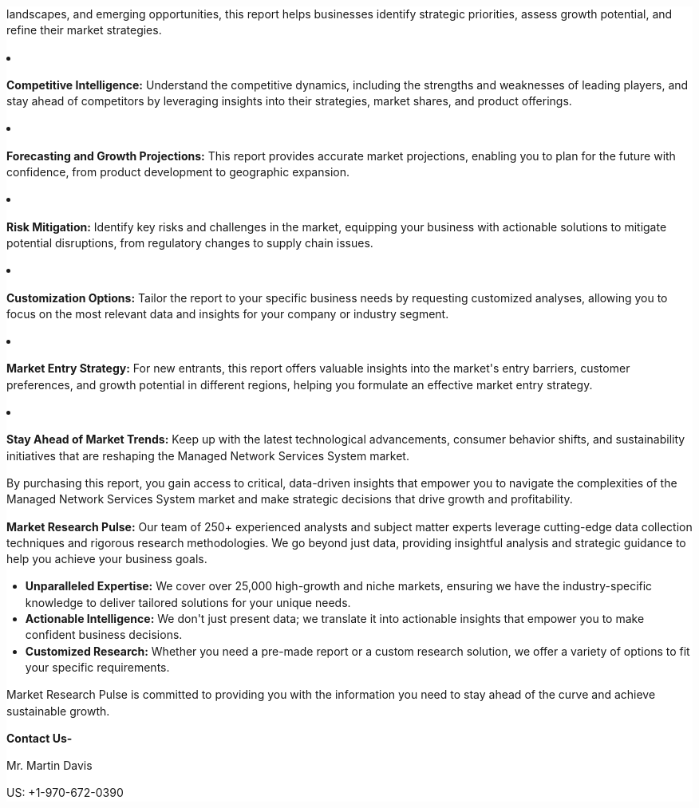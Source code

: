 landscapes, and emerging opportunities, this report helps businesses identify strategic priorities, assess growth potential, and refine their market strategies.</p></li><li><p><strong>Competitive Intelligence:</strong> Understand the competitive dynamics, including the strengths and weaknesses of leading players, and stay ahead of competitors by leveraging insights into their strategies, market shares, and product offerings.</p></li><li><p><strong>Forecasting and Growth Projections:</strong> This report provides accurate market projections, enabling you to plan for the future with confidence, from product development to geographic expansion.</p></li><li><p><strong>Risk Mitigation:</strong> Identify key risks and challenges in the market, equipping your business with actionable solutions to mitigate potential disruptions, from regulatory changes to supply chain issues.</p></li><li><p><strong>Customization Options:</strong> Tailor the report to your specific business needs by requesting customized analyses, allowing you to focus on the most relevant data and insights for your company or industry segment.</p></li><li><p><strong>Market Entry Strategy:</strong> For new entrants, this report offers valuable insights into the market's entry barriers, customer preferences, and growth potential in different regions, helping you formulate an effective market entry strategy.</p></li><li><p><strong>Stay Ahead of Market Trends:</strong> Keep up with the latest technological advancements, consumer behavior shifts, and sustainability initiatives that are reshaping the Managed Network Services System market.</p></li></ol><p>By purchasing this report, you gain access to critical, data-driven insights that empower you to navigate the complexities of the Managed Network Services System market and make strategic decisions that drive growth and profitability.</p><p><strong>Market Research Pulse:</strong>&nbsp;Our team of 250+ experienced analysts and subject matter experts leverage cutting-edge data collection techniques and rigorous research methodologies. We go beyond just data, providing insightful analysis and strategic guidance to help you achieve your business goals.</p><ul><li><strong>Unparalleled Expertise:</strong>&nbsp;We cover over 25,000 high-growth and niche markets, ensuring we have the industry-specific knowledge to deliver tailored solutions for your unique needs.</li><li><strong>Actionable Intelligence:</strong>&nbsp;We don't just present data; we translate it into actionable insights that empower you to make confident business decisions.</li><li><strong>Customized Research:</strong>&nbsp;Whether you need a pre-made report or a custom research solution, we offer a variety of options to fit your specific requirements.</li></ul><p>Market Research Pulse is committed to providing you with the information you need to stay ahead of the curve and achieve sustainable growth.</p><p><strong>Contact Us-</strong></p><p>Mr. Martin Davis</p><p>US: +1-970-672-0390</p>
